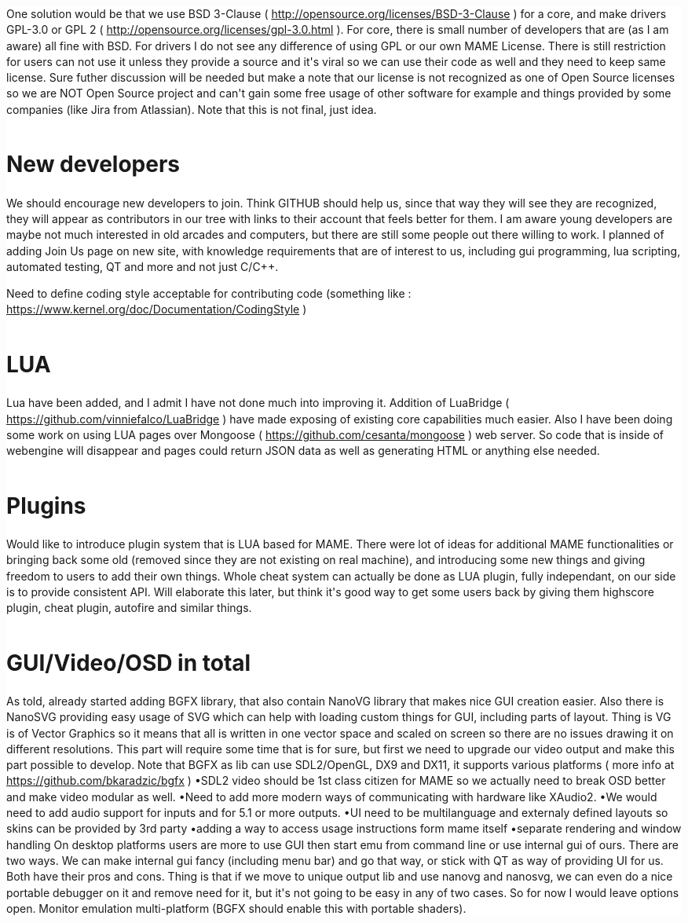 One solution would be that we use BSD 3-Clause ( http://opensource.org/licenses/BSD-3-Clause ) for a core, and make drivers GPL-3.0 or GPL 2 ( http://opensource.org/licenses/gpl-3.0.html ). For core, there is small number of developers that are (as I am aware) all fine with BSD. For drivers I do not see any difference of using GPL or our own MAME License. There is still restriction for users can not use it unless they provide a source and it's viral so we can use their code as well and they need to keep same license. Sure futher discussion will be needed but make a note that our license is not recognized as one of Open Source licenses so we are NOT Open Source project and can't gain some free usage of other software for example and things provided by some companies (like Jira from Atlassian). Note that this is not final, just idea.



New developers
==============
We should encourage new developers to join. Think GITHUB should help us, since that way they will see they are recognized, they will appear as contributors in our tree with links to their account that feels better for them. I am aware young developers are maybe not much interested in old arcades and computers, but there are still some people out there willing to work. I planned of adding Join Us page on new site, with knowledge requirements that are of interest to us, including gui programming, lua scripting, automated testing, QT and more and not just C/C++.

Need to define coding style acceptable for contributing code (something like : https://www.kernel.org/doc/Documentation/CodingStyle )



LUA
====
Lua have been added, and I admit I have not done much into improving it. Addition of LuaBridge ( https://github.com/vinniefalco/LuaBridge ) have made exposing of existing core capabilities much easier. Also I have been doing some work on using LUA pages over Mongoose ( https://github.com/cesanta/mongoose ) web server. So code that is inside of webengine will disappear and pages could return JSON data as well as generating HTML or anything else needed.



Plugins
=======
Would like to introduce plugin system that is LUA based for MAME. There were lot of ideas for additional MAME functionalities or bringing back some old (removed since they are not existing on real machine), and introducing some new things and giving freedom to users to add their own things. Whole cheat system can actually be done as LUA plugin, fully independant, on our side is to provide consistent API. Will elaborate this later, but think it's good way to get some users back by giving them highscore plugin, cheat plugin, autofire and similar things.



GUI/Video/OSD in total
======================
As told, already started adding BGFX library, that also contain NanoVG library that makes nice GUI creation easier. Also there is NanoSVG providing easy usage of SVG which can help with loading custom things for GUI, including parts of layout. Thing is VG is of Vector Graphics so it means that all is written in one vector space and scaled on screen so there are no issues drawing it on different resolutions. This part will require some time that is for sure, but first we need to upgrade our video output and make this part possible to develop. Note that BGFX as lib can use SDL2/OpenGL, DX9 and DX11, it supports various platforms ( more info at https://github.com/bkaradzic/bgfx )
•SDL2 video should be 1st class citizen for MAME so we actually need to break OSD better and make video modular as well.
•Need to add more modern ways of communicating with hardware like XAudio2. 
•We would need to add audio support for inputs and for 5.1 or more outputs.
•UI need to be multilanguage and externaly defined layouts so skins can be provided by 3rd party
•adding a way to access usage instructions form mame itself
•separate rendering and window handling On desktop platforms users are more to use GUI then start emu from command line or use internal gui of ours. There are two ways. We can make internal gui fancy (including menu bar) and go that way, or stick with QT as way of providing UI for us. Both have their pros and cons. Thing is that if we move to unique output lib and use nanovg and nanosvg, we can even do a nice portable debugger on it and remove need for it, but it's not going to be easy in any of two cases. So for now I would leave options open. Monitor emulation multi-platform (BGFX should enable this with portable shaders).
